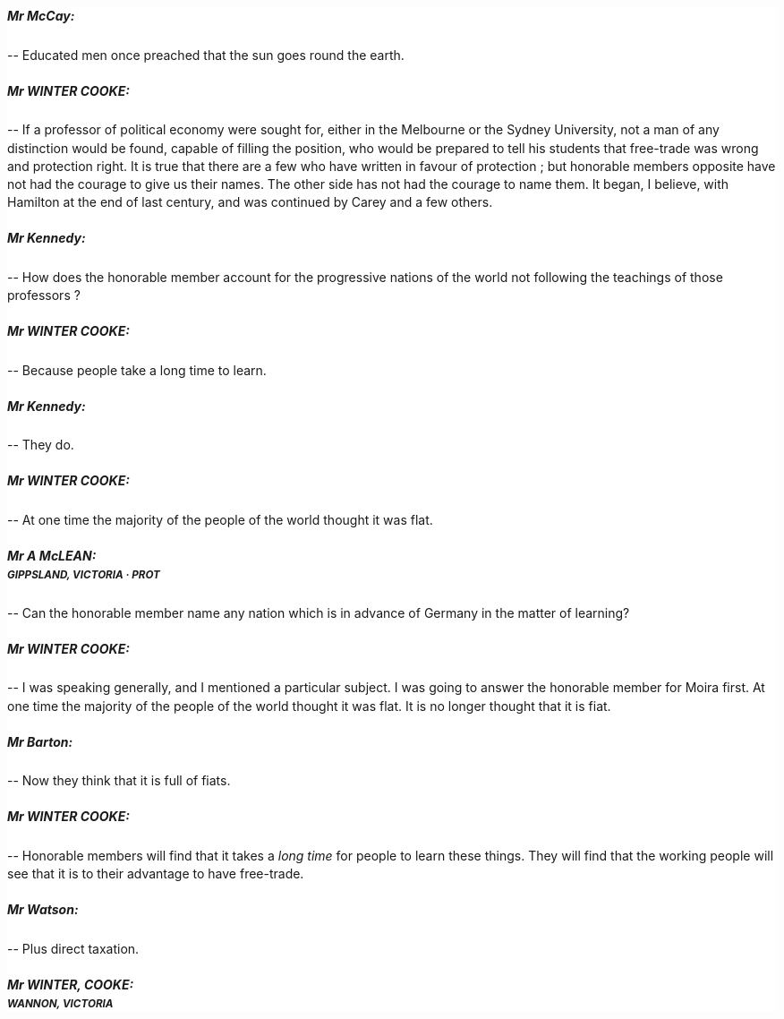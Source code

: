 
##### Mr McCay:

-- Educated men once preached that the sun goes round the earth. 

##### Mr WINTER COOKE:

-- If a professor of political economy were sought for, either in the Melbourne or the Sydney University, not a man of any distinction would be found, capable of filling the position, who would be prepared to tell his students that free-trade was wrong and protection right. It is true that there are a few who have written in favour of protection ; but honorable members opposite have not had the courage to give us their names. The other side has not had the courage to name them. It began, I believe, with Hamilton at the end of last century, and was continued by Carey and a few others. 

##### Mr Kennedy:

-- How does the honorable member account for the progressive nations of the world not following the teachings of those professors ? 

##### Mr WINTER COOKE:

-- Because people take a long time to learn. 

##### Mr Kennedy:

-- They do. 

##### Mr WINTER COOKE:

-- At one time the majority of the people of the world thought it was flat. 

##### Mr A McLEAN:<br><small class="text-muted">GIPPSLAND, VICTORIA &middot; PROT</small>

-- Can the honorable member name any nation which is in advance of Germany in the matter of learning? 

##### Mr WINTER COOKE:

-- I was speaking generally, and I mentioned a particular subject. I was going to answer the honorable member for Moira first. At one time the majority of the people of the world thought it was flat. It is no longer thought that it is fiat. 

##### Mr Barton:

-- Now they think that it is full of fiats. 

##### Mr WINTER COOKE:

-- Honorable members will find that it takes a  *long time*  for people to learn these things. They will find that the working people will see that it is to their advantage to have free-trade. 

##### Mr Watson:

-- Plus direct taxation. 

##### Mr WINTER, COOKE:<br><small class="text-muted">WANNON, VICTORIA</small>
